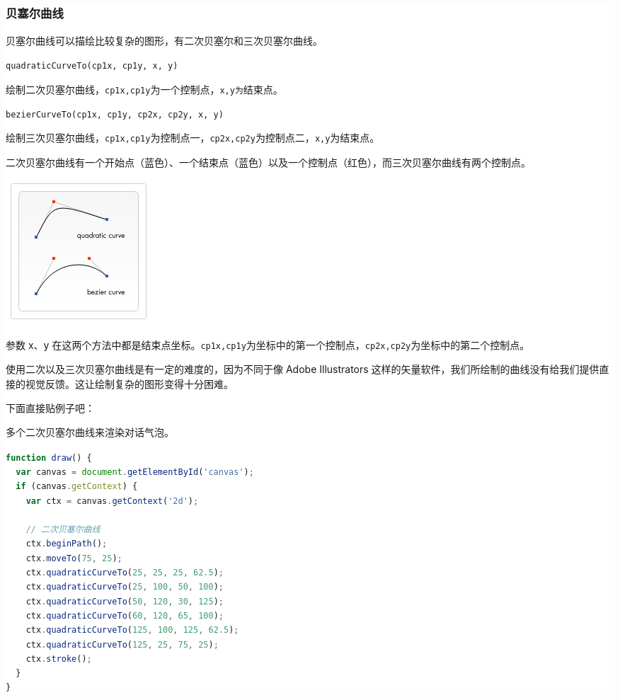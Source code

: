 ### 贝塞尔曲线

贝塞尔曲线可以描绘比较复杂的图形，有二次贝塞尔和三次贝塞尔曲线。

```
quadraticCurveTo(cp1x, cp1y, x, y)
```

绘制二次贝塞尔曲线，`cp1x,cp1y`为一个控制点，`x,y为`结束点。

```
bezierCurveTo(cp1x, cp1y, cp2x, cp2y, x, y)
```

绘制三次贝塞尔曲线，`cp1x,cp1y`为控制点一，`cp2x,cp2y`为控制点二，`x,y`为结束点。

二次贝塞尔曲线有一个开始点（蓝色）、一个结束点（蓝色）以及一个控制点（红色），而三次贝塞尔曲线有两个控制点。

![image-20220419220821699](../../assets/image-20220419220821699.png)

参数 x、y 在这两个方法中都是结束点坐标。`cp1x,cp1y`为坐标中的第一个控制点，`cp2x,cp2y`为坐标中的第二个控制点。

使用二次以及三次贝塞尔曲线是有一定的难度的，因为不同于像 Adobe Illustrators 这样的矢量软件，我们所绘制的曲线没有给我们提供直接的视觉反馈。这让绘制复杂的图形变得十分困难。

下面直接贴例子吧：

多个二次贝塞尔曲线来渲染对话气泡。

```js
function draw() {
  var canvas = document.getElementById('canvas');
  if (canvas.getContext) {
    var ctx = canvas.getContext('2d');

    // 二次贝塞尔曲线
    ctx.beginPath();
    ctx.moveTo(75, 25);
    ctx.quadraticCurveTo(25, 25, 25, 62.5);
    ctx.quadraticCurveTo(25, 100, 50, 100);
    ctx.quadraticCurveTo(50, 120, 30, 125);
    ctx.quadraticCurveTo(60, 120, 65, 100);
    ctx.quadraticCurveTo(125, 100, 125, 62.5);
    ctx.quadraticCurveTo(125, 25, 75, 25);
    ctx.stroke();
  }
}
```
